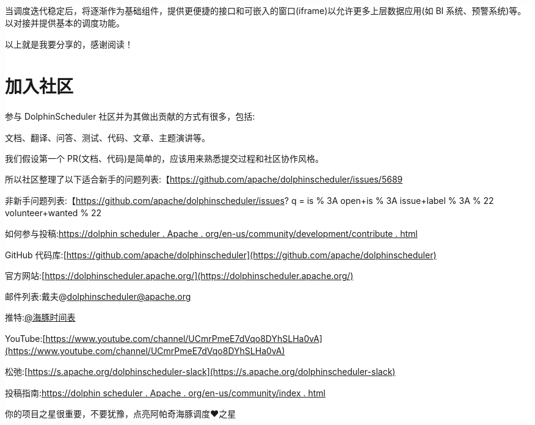 当调度迭代稳定后，将逐渐作为基础组件，提供更便捷的接口和可嵌入的窗口(iframe)以允许更多上层数据应用(如 BI 系统、预警系统)等。以对接并提供基本的调度功能。

以上就是我要分享的，感谢阅读！

# 加入社区

参与 DolphinScheduler 社区并为其做出贡献的方式有很多，包括:

文档、翻译、问答、测试、代码、文章、主题演讲等。

我们假设第一个 PR(文档、代码)是简单的，应该用来熟悉提交过程和社区协作风格。

所以社区整理了以下适合新手的问题列表:【https://github.com/apache/dolphinscheduler/issues/5689

非新手问题列表:【https://github.com/apache/dolphinscheduler/issues? q = is % 3A open+is % 3A issue+label % 3A % 22 volunteer+wanted % 22

如何参与投稿:[https://dolphin scheduler . Apache . org/en-us/community/development/contribute . html](https://dolphinscheduler.apache.org/en-us/community/development/contribute.html)

GitHub 代码库:[https://github.com/apache/dolphinscheduler](https://github.com/apache/dolphinscheduler)

官方网站:[https://dolphinscheduler.apache.org/](https://dolphinscheduler.apache.org/)

邮件列表:戴夫@[dolphinscheduler@apache.org](mailto:dolphinscheduler@apache.org)

推特:[@海豚时间表](https://dev.to/dolphinschedule)

YouTube:[https://www.youtube.com/channel/UCmrPmeE7dVqo8DYhSLHa0vA](https://www.youtube.com/channel/UCmrPmeE7dVqo8DYhSLHa0vA)

松弛:[https://s.apache.org/dolphinscheduler-slack](https://s.apache.org/dolphinscheduler-slack)

投稿指南:[https://dolphin scheduler . Apache . org/en-us/community/index . html](https://dolphinscheduler.apache.org/en-us/community/index.html)

你的项目之星很重要，不要犹豫，点亮阿帕奇海豚调度❤️之星